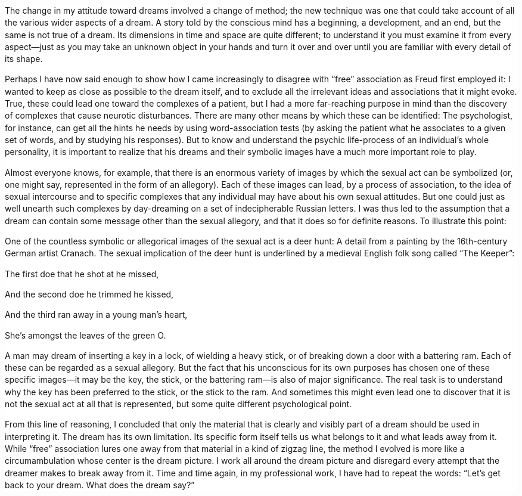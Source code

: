 The change in my attitude toward dreams involved a change of method; the new
technique was one that could take account of all the various wider aspects of a
dream. A story told by the conscious mind has a beginning, a development, and
an end, but the same is not true of a dream. Its dimensions in time and space
are quite different; to understand it you must examine it from every
aspect—just as you may take an unknown object in your hands and turn it over
and over until you are familiar with every detail of its shape.

Perhaps I have now said enough to show how I came increasingly to disagree with
“free” association as Freud first employed it: I wanted to keep as close as
possible to the dream itself, and to exclude all the irrelevant ideas and
associations that it might evoke. True, these could lead one toward the
complexes of a patient, but I had a more far-reaching purpose in mind than the
discovery of complexes that cause neurotic disturbances. There are many other
means by which these can be identified: The psychologist, for instance, can get
all the hints he needs by using word-association tests (by asking the patient
what he associates to a given set of words, and by studying his responses). But
to know and understand the psychic life-process of an individual’s whole
personality, it is important to realize that his dreams and their symbolic
images have a much more important role to play.

Almost everyone knows, for example, that there is an enormous variety of images
by which the sexual act can be symbolized (or, one might say, represented in
the form of an allegory). Each of these images can lead, by a process of
association, to the idea of sexual intercourse and to specific complexes that
any individual may have about his own sexual attitudes. But one could just as
well unearth such complexes by day-dreaming on a set of indecipherable Russian
letters. I was thus led to the assumption that a dream can contain some message
other than the sexual allegory, and that it does so for definite reasons. To
illustrate this point:



One of the countless symbolic or allegorical images of the sexual act is a deer
hunt: A detail from a painting by the 16th-century German artist Cranach. The
sexual implication of the deer hunt is underlined by a medieval English folk
song called “The Keeper”:

The first doe that he shot at he missed,

And the second doe he trimmed he kissed,

And the third ran away in a young man’s heart,

She’s amongst the leaves of the green O.

A man may dream of inserting a key in a lock, of wielding a heavy stick, or of
breaking down a door with a battering ram. Each of these can be regarded as a
sexual allegory. But the fact that his unconscious for its own purposes has
chosen one of these specific images—it may be the key, the stick, or the
battering ram—is also of major significance. The real task is to understand why
the key has been preferred to the stick, or the stick to the ram. And sometimes
this might even lead one to discover that it is not the sexual act at all that
is represented, but some quite different psychological point.

From this line of reasoning, I concluded that only the material that is clearly
and visibly part of a dream should be used in interpreting it. The dream has
its own limitation. Its specific form itself tells us what belongs to it and
what leads away from it. While “free” association lures one away from that
material in a kind of zigzag line, the method I evolved is more like a
circumambulation whose center is the dream picture. I work all around the dream
picture and disregard every attempt that the dreamer makes to break away from
it. Time and time again, in my professional work, I have had to repeat the
words: “Let’s get back to your dream. What does the dream say?”
